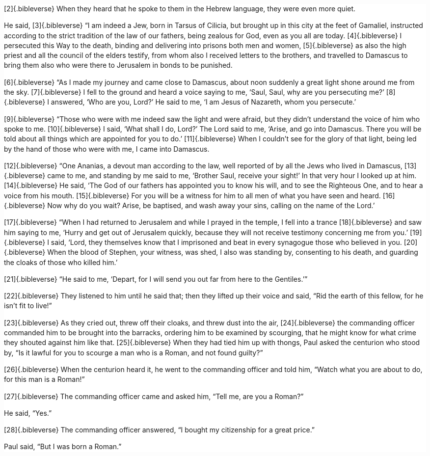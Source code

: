 [2]{.bibleverse} When they heard that he spoke to them in the Hebrew language, they were even more quiet. 

He said, [3]{.bibleverse} “I am indeed a Jew, born in Tarsus of Cilicia, but brought up in this city at the feet of Gamaliel, instructed according to the strict tradition of the law of our fathers, being zealous for God, even as you all are today. [4]{.bibleverse} I persecuted this Way to the death, binding and delivering into prisons both men and women, [5]{.bibleverse} as also the high priest and all the council of the elders testify, from whom also I received letters to the brothers, and travelled to Damascus to bring them also who were there to Jerusalem in bonds to be punished. 

[6]{.bibleverse} “As I made my journey and came close to Damascus, about noon suddenly a great light shone around me from the sky. [7]{.bibleverse} I fell to the ground and heard a voice saying to me, ‘Saul, Saul, why are you persecuting me?’ [8]{.bibleverse} I answered, ‘Who are you, Lord?’ He said to me, ‘I am Jesus of Nazareth, whom you persecute.’ 

[9]{.bibleverse} “Those who were with me indeed saw the light and were afraid, but they didn’t understand the voice of him who spoke to me. [10]{.bibleverse} I said, ‘What shall I do, Lord?’ The Lord said to me, ‘Arise, and go into Damascus. There you will be told about all things which are appointed for you to do.’ [11]{.bibleverse} When I couldn’t see for the glory of that light, being led by the hand of those who were with me, I came into Damascus. 

[12]{.bibleverse} “One Ananias, a devout man according to the law, well reported of by all the Jews who lived in Damascus, [13]{.bibleverse} came to me, and standing by me said to me, ‘Brother Saul, receive your sight!’ In that very hour I looked up at him. [14]{.bibleverse} He said, ‘The God of our fathers has appointed you to know his will, and to see the Righteous One, and to hear a voice from his mouth. [15]{.bibleverse} For you will be a witness for him to all men of what you have seen and heard. [16]{.bibleverse} Now why do you wait? Arise, be baptised, and wash away your sins, calling on the name of the Lord.’ 

[17]{.bibleverse} “When I had returned to Jerusalem and while I prayed in the temple, I fell into a trance [18]{.bibleverse} and saw him saying to me, ‘Hurry and get out of Jerusalem quickly, because they will not receive testimony concerning me from you.’ [19]{.bibleverse} I said, ‘Lord, they themselves know that I imprisoned and beat in every synagogue those who believed in you. [20]{.bibleverse} When the blood of Stephen, your witness, was shed, I also was standing by, consenting to his death, and guarding the cloaks of those who killed him.’ 

[21]{.bibleverse} “He said to me, ‘Depart, for I will send you out far from here to the Gentiles.’” 

[22]{.bibleverse} They listened to him until he said that; then they lifted up their voice and said, “Rid the earth of this fellow, for he isn’t fit to live!” 

[23]{.bibleverse} As they cried out, threw off their cloaks, and threw dust into the air, [24]{.bibleverse} the commanding officer commanded him to be brought into the barracks, ordering him to be examined by scourging, that he might know for what crime they shouted against him like that. [25]{.bibleverse} When they had tied him up with thongs, Paul asked the centurion who stood by, “Is it lawful for you to scourge a man who is a Roman, and not found guilty?” 

[26]{.bibleverse} When the centurion heard it, he went to the commanding officer and told him, “Watch what you are about to do, for this man is a Roman!” 

[27]{.bibleverse} The commanding officer came and asked him, “Tell me, are you a Roman?” 

He said, “Yes.” 

[28]{.bibleverse} The commanding officer answered, “I bought my citizenship for a great price.” 

Paul said, “But I was born a Roman.” 
